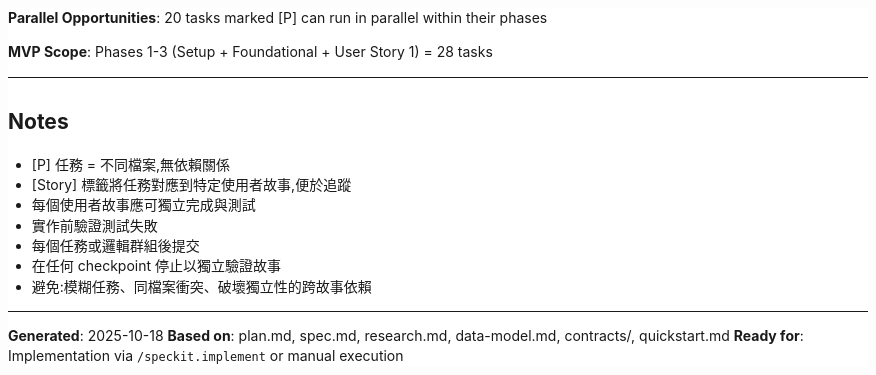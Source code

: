 **Parallel Opportunities**: 20 tasks marked [P] can run in parallel within their phases

**MVP Scope**: Phases 1-3 (Setup + Foundational + User Story 1) = 28 tasks

---

## Notes

- [P] 任務 = 不同檔案,無依賴關係
- [Story] 標籤將任務對應到特定使用者故事,便於追蹤
- 每個使用者故事應可獨立完成與測試
- 實作前驗證測試失敗
- 每個任務或邏輯群組後提交
- 在任何 checkpoint 停止以獨立驗證故事
- 避免:模糊任務、同檔案衝突、破壞獨立性的跨故事依賴

---

**Generated**: 2025-10-18
**Based on**: plan.md, spec.md, research.md, data-model.md, contracts/, quickstart.md
**Ready for**: Implementation via `/speckit.implement` or manual execution
